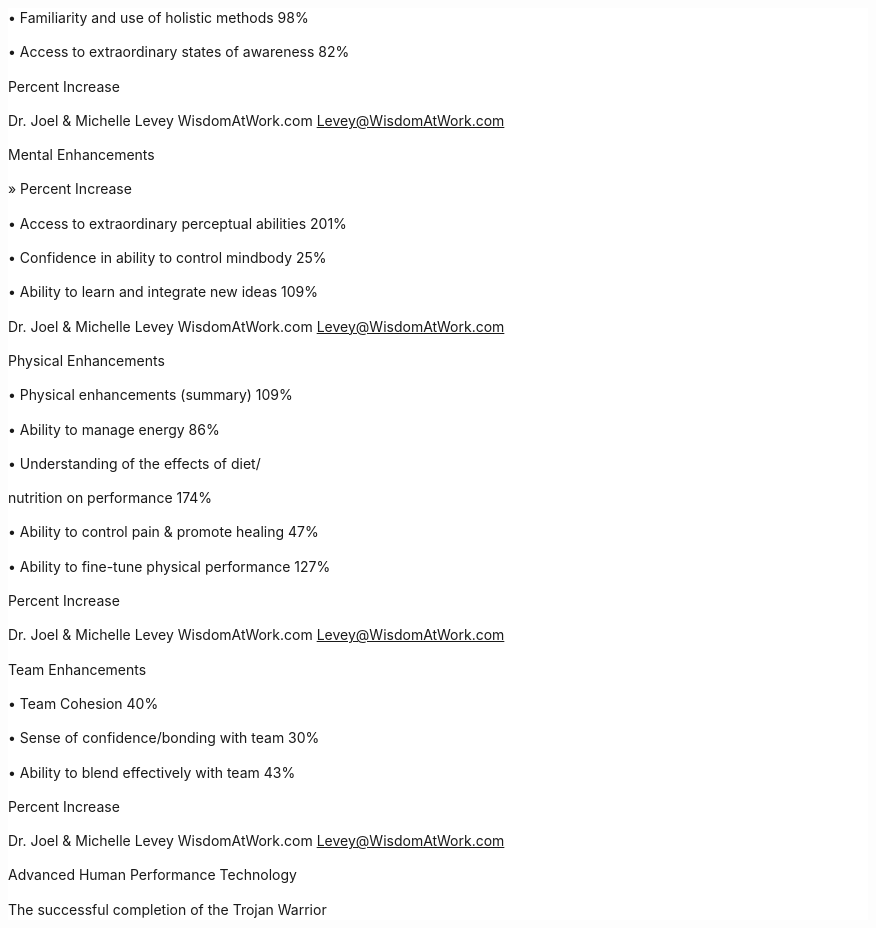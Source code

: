 • Familiarity and use of holistic methods 98%

• Access to extraordinary states of awareness 82%





Percent Increase

 Dr. Joel & Michelle Levey WisdomAtWork.com Levey@WisdomAtWork.com

Mental Enhancements

» Percent Increase

• Access to extraordinary perceptual abilities 201%

• Confidence in ability to control mindbody 25%

• Ability to learn and integrate new ideas 109%



 

 Dr. Joel & Michelle Levey WisdomAtWork.com Levey@WisdomAtWork.com

Physical Enhancements

• Physical enhancements (summary) 109%

• Ability to manage energy 86%

• Understanding of the effects of diet/

nutrition on performance 174%

• Ability to control pain & promote healing 47%

• Ability to fine-tune physical performance 127%





Percent Increase

 Dr. Joel & Michelle Levey WisdomAtWork.com Levey@WisdomAtWork.com

Team Enhancements

• Team Cohesion 40%

• Sense of confidence/bonding with team 30%

• Ability to blend effectively with team 43%





Percent Increase

 Dr. Joel & Michelle Levey WisdomAtWork.com Levey@WisdomAtWork.com

Advanced Human Performance Technology

The successful completion of the Trojan Warrior
